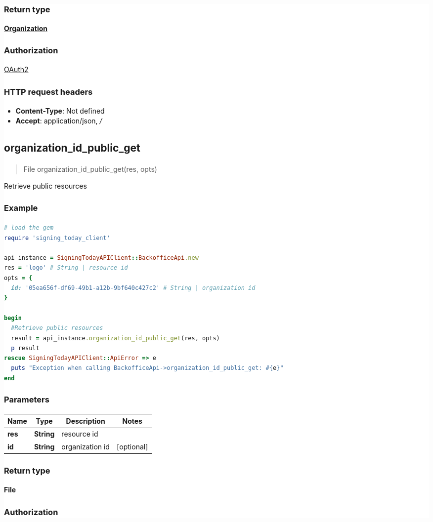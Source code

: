 ### Return type

[**Organization**](Organization.md)

### Authorization

[OAuth2](../README.md#OAuth2)

### HTTP request headers

- **Content-Type**: Not defined
- **Accept**: application/json, */*


## organization_id_public_get

> File organization_id_public_get(res, opts)

Retrieve public resources

### Example

```ruby
# load the gem
require 'signing_today_client'

api_instance = SigningTodayAPIClient::BackofficeApi.new
res = 'logo' # String | resource id
opts = {
  id: '05ea656f-df69-49b1-a12b-9bf640c427c2' # String | organization id
}

begin
  #Retrieve public resources
  result = api_instance.organization_id_public_get(res, opts)
  p result
rescue SigningTodayAPIClient::ApiError => e
  puts "Exception when calling BackofficeApi->organization_id_public_get: #{e}"
end
```

### Parameters


Name | Type | Description  | Notes
------------- | ------------- | ------------- | -------------
 **res** | **String**| resource id | 
 **id** | **String**| organization id | [optional] 

### Return type

**File**

### Authorization
